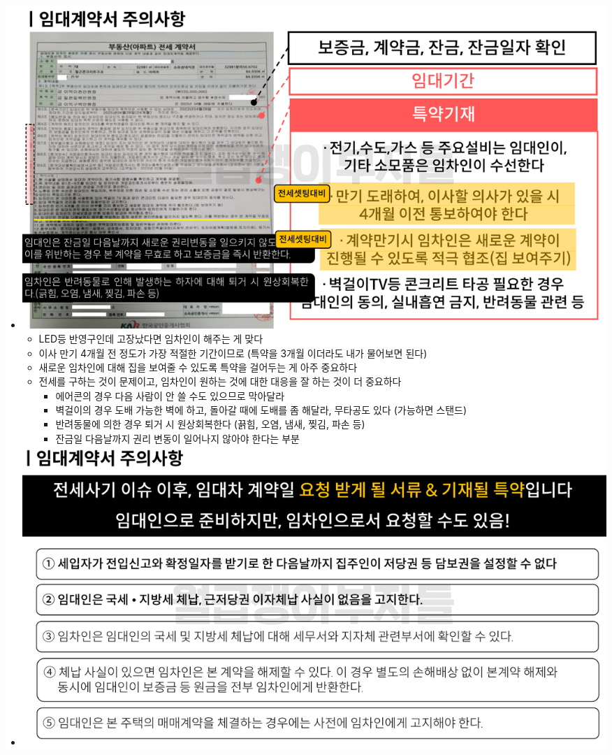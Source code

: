   * ![image-20240617153153606](/private/images/2024-06-02-yeoljung-day10/image-20240617153153606.png)
    * LED등 반영구인데 고장났다면 임차인이 해주는 게 맞다
    * 이사 만기 4개월 전 정도가 가장 적절한 기간이므로 (특약을 3개월 이더라도 내가 물어보면 된다)
    * 새로운 임차인에 대해 집을 보여줄 수 있도록 특약을 걸어두는 게 아주 중요하다
    * 전세를 구하는 것이 문제이고, 임차인이 원하는 것에 대한 대응을 잘 하는 것이 더 중요하다
      * 에어콘의 경우 다음 사람이 안 쓸 수도 있으므로 막아달라
      * 벽걸이의 경우 도배 가능한 벽에 하고, 돌아갈 때에 도배를 좀 해달라, 무타공도 있다 (가능하면 스탠드)
      * 반려동물에 의한 경우 퇴거 시 원상회복한다 (끍힘, 오염, 냄새, 찢김, 파손 등)
      * 잔금일 다음날까지 권리 변동이 일어나지 않아야 한다는 부분
  * ![image-20240617153204644](/private/images/2024-06-02-yeoljung-day10/image-20240617153204644.png)